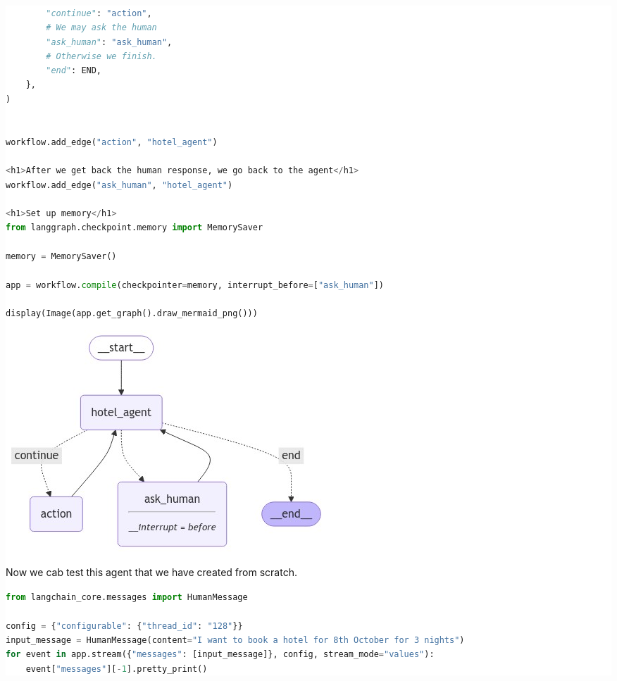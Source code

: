 ```python
        "continue": "action",
        # We may ask the human
        "ask_human": "ask_human",
        # Otherwise we finish.
        "end": END,
    },
)


workflow.add_edge("action", "hotel_agent")

<h1>After we get back the human response, we go back to the agent</h1>
workflow.add_edge("ask_human", "hotel_agent")

<h1>Set up memory</h1>
from langgraph.checkpoint.memory import MemorySaver

memory = MemorySaver()

app = workflow.compile(checkpointer=memory, interrupt_before=["ask_human"])

display(Image(app.get_graph().draw_mermaid_png()))
```


    
![jpeg](assets/langgraph-multi-agent-sql-tools_33_0.jpg)
    


Now we cab test this agent that we have created from scratch.


```python
from langchain_core.messages import HumanMessage

config = {"configurable": {"thread_id": "128"}}
input_message = HumanMessage(content="I want to book a hotel for 8th October for 3 nights")
for event in app.stream({"messages": [input_message]}, config, stream_mode="values"):
    event["messages"][-1].pretty_print()
```
